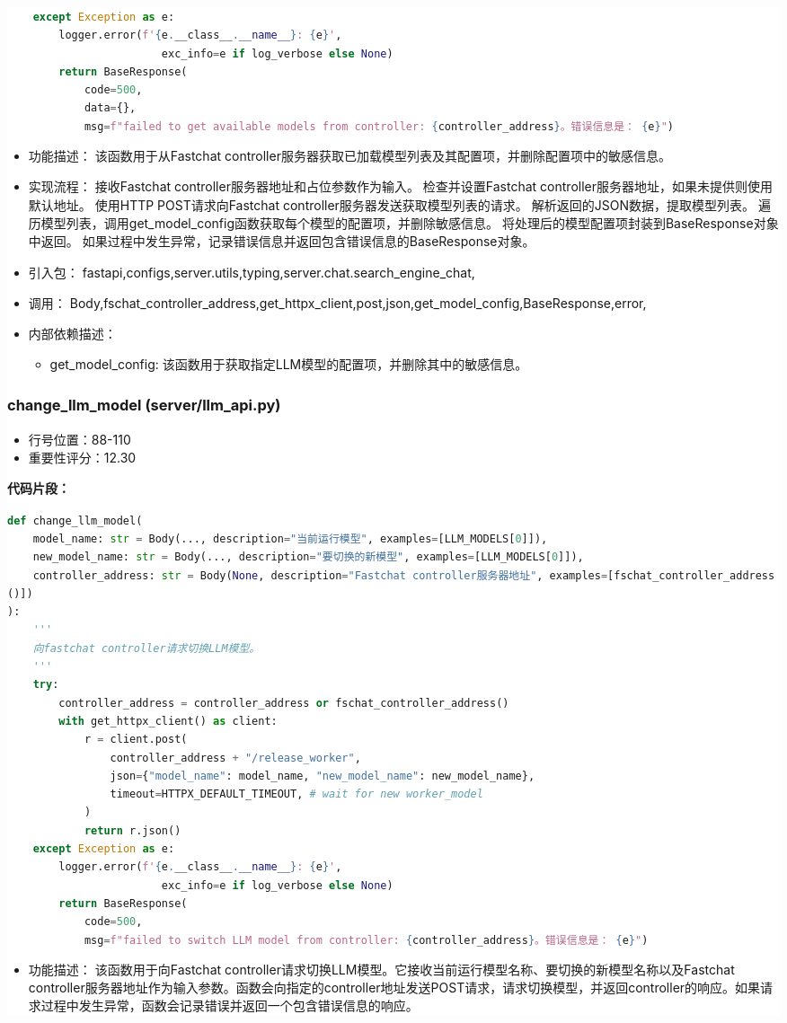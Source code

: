 ```py
    except Exception as e:
        logger.error(f'{e.__class__.__name__}: {e}',
                        exc_info=e if log_verbose else None)
        return BaseResponse(
            code=500,
            data={},
            msg=f"failed to get available models from controller: {controller_address}。错误信息是： {e}")
```
- 功能描述：
该函数用于从Fastchat controller服务器获取已加载模型列表及其配置项，并删除配置项中的敏感信息。

- 实现流程：
接收Fastchat controller服务器地址和占位参数作为输入。 检查并设置Fastchat controller服务器地址，如果未提供则使用默认地址。 使用HTTP POST请求向Fastchat controller服务器发送获取模型列表的请求。 解析返回的JSON数据，提取模型列表。 遍历模型列表，调用get_model_config函数获取每个模型的配置项，并删除敏感信息。 将处理后的模型配置项封装到BaseResponse对象中返回。 如果过程中发生异常，记录错误信息并返回包含错误信息的BaseResponse对象。


- 引入包：
fastapi,configs,server.utils,typing,server.chat.search_engine_chat,
- 调用：
Body,fschat_controller_address,get_httpx_client,post,json,get_model_config,BaseResponse,error,
- 内部依赖描述：
  - get_model_config: 该函数用于获取指定LLM模型的配置项，并删除其中的敏感信息。


### change_llm_model (server/llm_api.py)
- 行号位置：88-110
- 重要性评分：12.30

**代码片段：**
```py
def change_llm_model(
    model_name: str = Body(..., description="当前运行模型", examples=[LLM_MODELS[0]]),
    new_model_name: str = Body(..., description="要切换的新模型", examples=[LLM_MODELS[0]]),
    controller_address: str = Body(None, description="Fastchat controller服务器地址", examples=[fschat_controller_address()])
):
    '''
    向fastchat controller请求切换LLM模型。
    '''
    try:
        controller_address = controller_address or fschat_controller_address()
        with get_httpx_client() as client:
            r = client.post(
                controller_address + "/release_worker",
                json={"model_name": model_name, "new_model_name": new_model_name},
                timeout=HTTPX_DEFAULT_TIMEOUT, # wait for new worker_model
            )
            return r.json()
    except Exception as e:
        logger.error(f'{e.__class__.__name__}: {e}',
                        exc_info=e if log_verbose else None)
        return BaseResponse(
            code=500,
            msg=f"failed to switch LLM model from controller: {controller_address}。错误信息是： {e}")
```
- 功能描述：
该函数用于向Fastchat controller请求切换LLM模型。它接收当前运行模型名称、要切换的新模型名称以及Fastchat controller服务器地址作为输入参数。函数会向指定的controller地址发送POST请求，请求切换模型，并返回controller的响应。如果请求过程中发生异常，函数会记录错误并返回一个包含错误信息的响应。
